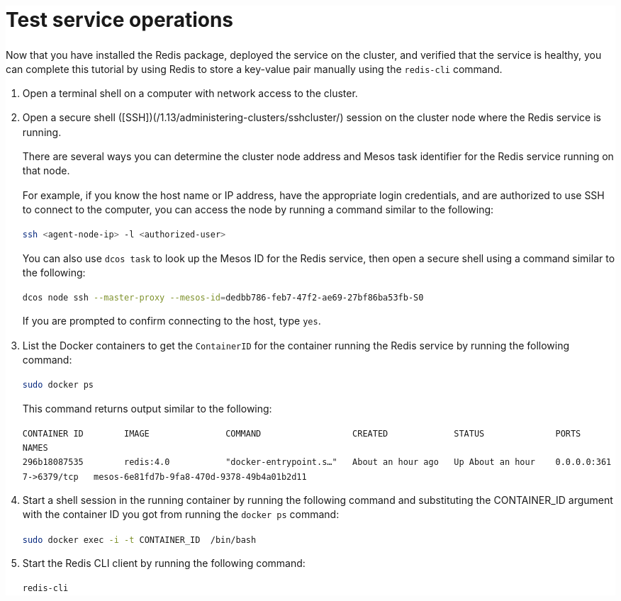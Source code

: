 # Test service operations  
Now that you have installed the Redis package, deployed the service on the cluster, and verified that the service is healthy, you can complete this tutorial by using Redis to store a key-value pair manually using the `redis-cli` command.

1. Open a terminal shell on a computer with network access to the cluster.

1. Open a secure shell ([SSH])(/1.13/administering-clusters/sshcluster/) session on the cluster node where the Redis service is running.

    There are several ways you can determine the cluster node address and Mesos task identifier for the Redis service running on that node. 
    
    For example, if you know the host name or IP address, have the appropriate login credentials, and are authorized to use SSH to connect to the computer, you can access the node by running a command similar to the following:  

    ```bash
    ssh <agent-node-ip> -l <authorized-user>
    ```

    You can also use `dcos task` to look up the Mesos ID for the Redis service, then open a secure shell using a command similar to the following:

    ```bash
    dcos node ssh --master-proxy --mesos-id=dedbb786-feb7-47f2-ae69-27bf86ba53fb-S0
    ```

    If you are prompted to confirm connecting to the host, type `yes`.

1. List the Docker containers to get the `ContainerID` for the container running the Redis service by running the following command:

    ```bash
    sudo docker ps
    ```

    This command returns output similar to the following:

    ```
    CONTAINER ID        IMAGE               COMMAND                  CREATED             STATUS              PORTS                    NAMES
    296b18087535        redis:4.0           "docker-entrypoint.s…"   About an hour ago   Up About an hour    0.0.0.0:3617->6379/tcp   mesos-6e81fd7b-9fa8-470d-9378-49b4a01b2d11
    ```

1. Start a shell session in the running container by running the following command and substituting the CONTAINER_ID argument with the container ID you got from running the `docker ps` command:

    ```bash
    sudo docker exec -i -t CONTAINER_ID  /bin/bash
    ```

1. Start the Redis CLI client by running the following command:

    ```bash
    redis-cli
    ```
